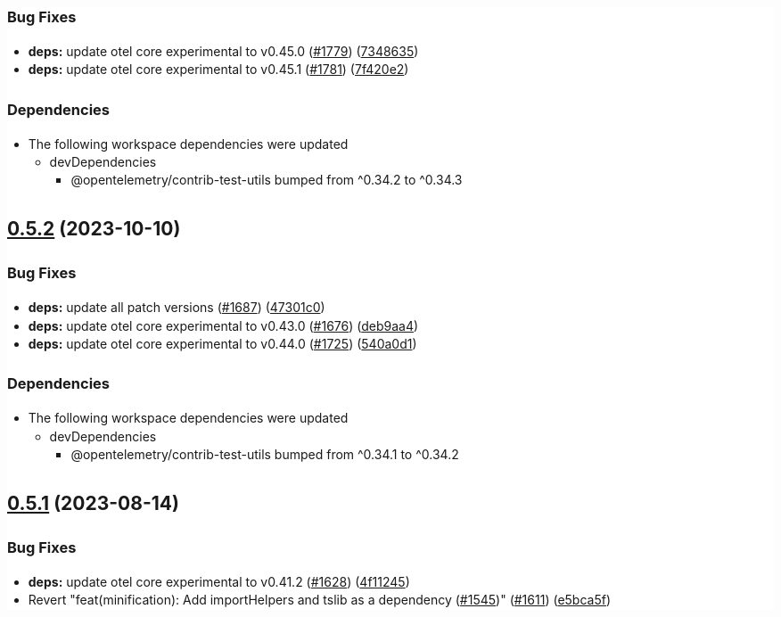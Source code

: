 ### Bug Fixes

* **deps:** update otel core experimental to v0.45.0 ([#1779](https://github.com/open-telemetry/opentelemetry-js-contrib/issues/1779)) ([7348635](https://github.com/open-telemetry/opentelemetry-js-contrib/commit/734863562c25cd0497aa3f51eccb2bf8bbd5e711))
* **deps:** update otel core experimental to v0.45.1 ([#1781](https://github.com/open-telemetry/opentelemetry-js-contrib/issues/1781)) ([7f420e2](https://github.com/open-telemetry/opentelemetry-js-contrib/commit/7f420e25a8d396c83fd38101088434210705e365))


### Dependencies

* The following workspace dependencies were updated
  * devDependencies
    * @opentelemetry/contrib-test-utils bumped from ^0.34.2 to ^0.34.3

## [0.5.2](https://github.com/open-telemetry/opentelemetry-js-contrib/compare/resource-detector-instana-v0.5.1...resource-detector-instana-v0.5.2) (2023-10-10)


### Bug Fixes

* **deps:** update all patch versions ([#1687](https://github.com/open-telemetry/opentelemetry-js-contrib/issues/1687)) ([47301c0](https://github.com/open-telemetry/opentelemetry-js-contrib/commit/47301c038e4dc7d24797cb0b8426033ecc0374e6))
* **deps:** update otel core experimental to v0.43.0 ([#1676](https://github.com/open-telemetry/opentelemetry-js-contrib/issues/1676)) ([deb9aa4](https://github.com/open-telemetry/opentelemetry-js-contrib/commit/deb9aa441dc7d2b0fd5ec11b41c934a1e93134fd))
* **deps:** update otel core experimental to v0.44.0 ([#1725](https://github.com/open-telemetry/opentelemetry-js-contrib/issues/1725)) ([540a0d1](https://github.com/open-telemetry/opentelemetry-js-contrib/commit/540a0d1ff5641522abba560d59a298084f786630))


### Dependencies

* The following workspace dependencies were updated
  * devDependencies
    * @opentelemetry/contrib-test-utils bumped from ^0.34.1 to ^0.34.2

## [0.5.1](https://github.com/open-telemetry/opentelemetry-js-contrib/compare/resource-detector-instana-v0.5.0...resource-detector-instana-v0.5.1) (2023-08-14)


### Bug Fixes

* **deps:** update otel core experimental to v0.41.2 ([#1628](https://github.com/open-telemetry/opentelemetry-js-contrib/issues/1628)) ([4f11245](https://github.com/open-telemetry/opentelemetry-js-contrib/commit/4f1124524aee565c3cfbf3975aa5d3d039377621))
* Revert "feat(minification): Add importHelpers and tslib as a dependency ([#1545](https://github.com/open-telemetry/opentelemetry-js-contrib/issues/1545))" ([#1611](https://github.com/open-telemetry/opentelemetry-js-contrib/issues/1611)) ([e5bca5f](https://github.com/open-telemetry/opentelemetry-js-contrib/commit/e5bca5fe5b27adc59c8de8fe4087d38b69d93bd4))
